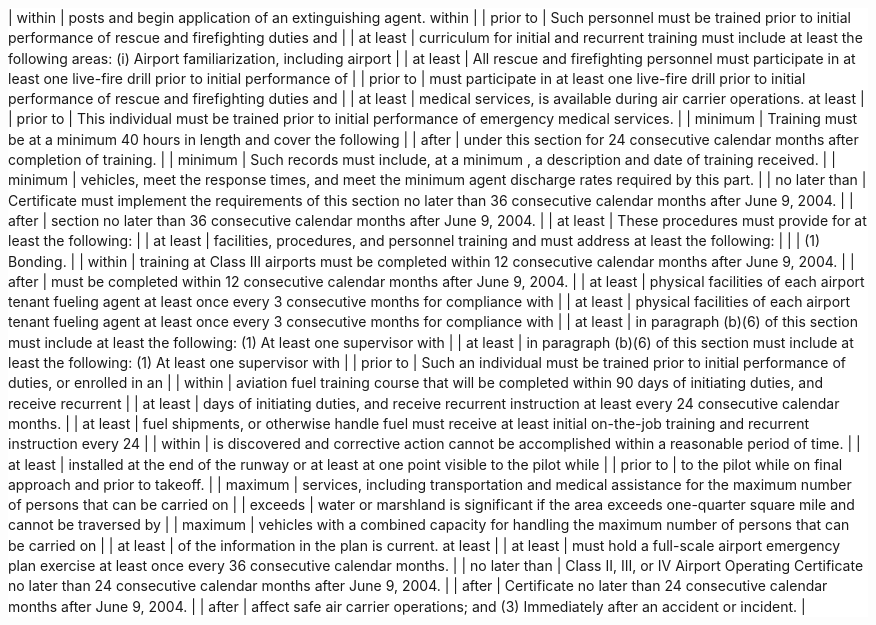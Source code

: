| within        | posts and begin application of an extinguishing agent. within                                                                              |
| prior to      | Such personnel must be trained  prior to initial performance of rescue and firefighting duties and                                         |
| at least      | curriculum for initial and recurrent training must include at least the following areas: (i) Airport familiarization, including airport    |
| at least      | All rescue and firefighting personnel must participate in at least one live-fire drill prior to initial performance of                     |
| prior to      | must participate in at least one live-fire drill prior to initial performance of rescue and firefighting duties and                        |
| at least      | medical services, is available during air carrier operations. at least                                                                     |
| prior to      | This individual must be trained  prior to  initial performance of emergency medical services.                                              |
| minimum       | Training must be at a  minimum 40 hours in length and cover the following                                                                  |
| after         | under this section for 24 consecutive calendar months after  completion of training.                                                       |
| minimum       | Such records must include, at a  minimum , a description and date of training received.                                                    |
| minimum       | vehicles, meet the response times, and meet the minimum  agent discharge rates required by this part.                                      |
| no later than | Certificate must implement the requirements of this section no later than  36 consecutive calendar months after June 9, 2004.              |
| after         | section no later than 36 consecutive calendar months after  June 9, 2004.                                                                  |
| at least      | These procedures must provide for  at least  the following:                                                                                |
| at least      | facilities, procedures, and personnel training and must address at least  the following:                                                   |
|               |               (1) Bonding.                                                                                                                 |
| within        | training at Class III airports must be completed within  12 consecutive calendar months after June 9, 2004.                                |
| after         | must be completed within 12 consecutive calendar months after  June 9, 2004.                                                               |
| at least      | physical facilities of each airport tenant fueling agent at least once every 3 consecutive months for compliance with                      |
| at least      | physical facilities of each airport tenant fueling agent at least once every 3 consecutive months for compliance with                      |
| at least      | in paragraph (b)(6) of this section must include at least the following: (1) At least one supervisor with                                  |
| at least      | in paragraph (b)(6) of this section must include at least the following: (1) At least one supervisor with                                  |
| prior to      | Such an individual must be trained  prior to initial performance of duties, or enrolled in an                                              |
| within        | aviation fuel training course that will be completed within 90 days of initiating duties, and receive recurrent                            |
| at least      | days of initiating duties, and receive recurrent instruction at least  every 24 consecutive calendar months.                               |
| at least      | fuel shipments, or otherwise handle fuel must receive at least initial on-the-job training and recurrent instruction every 24              |
| within        | is discovered and corrective action cannot be accomplished within  a reasonable period of time.                                            |
| at least      | installed at the end of the runway or at least at one point visible to the pilot while                                                     |
| prior to      | to the pilot while on final approach and prior to  takeoff.                                                                                |
| maximum       | services, including transportation and medical assistance for the maximum number of persons that can be carried on                         |
| exceeds       | water or marshland is significant if the area exceeds one-quarter square mile and cannot be traversed by                                   |
| maximum       | vehicles with a combined capacity for handling the maximum number of persons that can be carried on                                        |
| at least      | of the information in the plan is current. at least                                                                                        |
| at least      | must hold a full-scale airport emergency plan exercise at least  once every 36 consecutive calendar months.                                |
| no later than | Class II, III, or IV Airport Operating Certificate no later than  24 consecutive calendar months after June 9, 2004.                       |
| after         | Certificate no later than 24 consecutive calendar months after  June 9, 2004.                                                              |
| after         | affect safe air carrier operations; and (3) Immediately after  an accident or incident.                                                    |